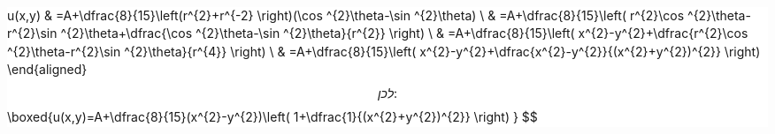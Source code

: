 u(x,y) & =A+\dfrac{8}{15}\left(r^{2}+r^{-2} \right)(\cos ^{2}\theta-\sin ^{2}\theta) \\
 & =A+\dfrac{8}{15}\left( r^{2}\cos ^{2}\theta-r^{2}\sin ^{2}\theta+\dfrac{\cos ^{2}\theta-\sin ^{2}\theta}{r^{2}} \right) \\
 & =A+\dfrac{8}{15}\left( x^{2}-y^{2}+\dfrac{r^{2}\cos ^{2}\theta-r^{2}\sin ^{2}\theta}{r^{4}} \right) \\
 & =A+\dfrac{8}{15}\left( x^{2}-y^{2}+\dfrac{x^{2}-y^{2}}{(x^{2}+y^{2})^{2}} \right)
\end{aligned}
$$
לכן:
$$
\boxed{u(x,y)=A+\dfrac{8}{15}(x^{2}-y^{2})\left( 1+\dfrac{1}{(x^{2}+y^{2})^{2}} \right) }
$$